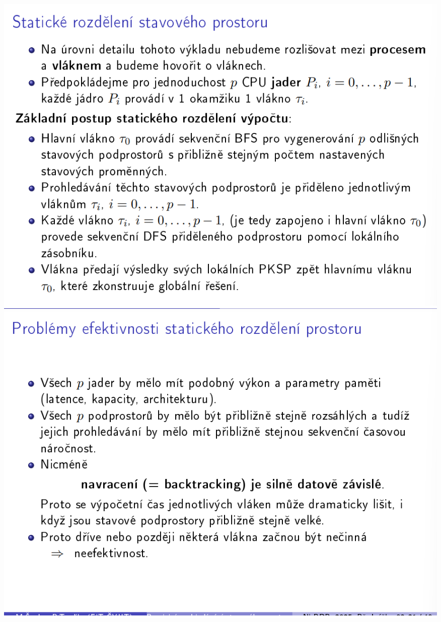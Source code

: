 ![](../../Assets/Pasted%20image%2020250308152649.png)
![](../../Assets/Pasted%20image%2020250308152810.png)

